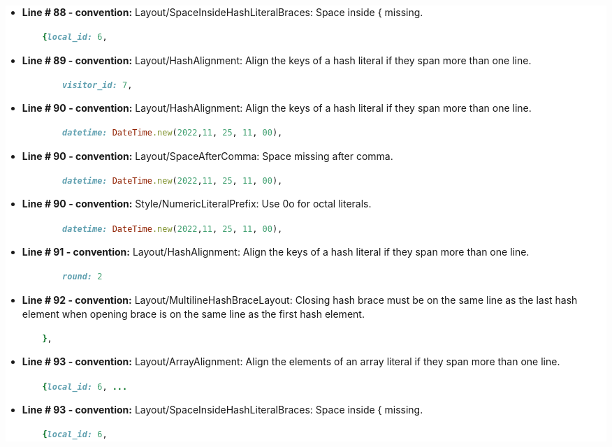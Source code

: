   * **Line # 88 - convention:** Layout/SpaceInsideHashLiteralBraces: Space inside { missing.

    ```rb
        {local_id: 6,
    ```

  * **Line # 89 - convention:** Layout/HashAlignment: Align the keys of a hash literal if they span more than one line.

    ```rb
            visitor_id: 7,
    ```

  * **Line # 90 - convention:** Layout/HashAlignment: Align the keys of a hash literal if they span more than one line.

    ```rb
            datetime: DateTime.new(2022,11, 25, 11, 00),
    ```

  * **Line # 90 - convention:** Layout/SpaceAfterComma: Space missing after comma.

    ```rb
            datetime: DateTime.new(2022,11, 25, 11, 00),
    ```

  * **Line # 90 - convention:** Style/NumericLiteralPrefix: Use 0o for octal literals.

    ```rb
            datetime: DateTime.new(2022,11, 25, 11, 00),
    ```

  * **Line # 91 - convention:** Layout/HashAlignment: Align the keys of a hash literal if they span more than one line.

    ```rb
            round: 2
    ```

  * **Line # 92 - convention:** Layout/MultilineHashBraceLayout: Closing hash brace must be on the same line as the last hash element when opening brace is on the same line as the first hash element.

    ```rb
        },
    ```

  * **Line # 93 - convention:** Layout/ArrayAlignment: Align the elements of an array literal if they span more than one line.

    ```rb
        {local_id: 6, ...
    ```

  * **Line # 93 - convention:** Layout/SpaceInsideHashLiteralBraces: Space inside { missing.

    ```rb
        {local_id: 6,
    ```
